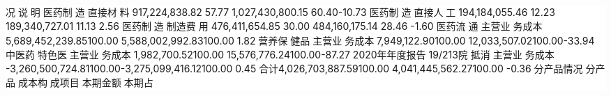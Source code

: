 况
说
明
医药制
造
直接材
料
917,224,838.82
57.77
1,027,430,800.15
60.40-10.73
医药制
造
直接人
工
194,184,055.46
12.23
189,340,727.01
11.13
2.56
医药制
造
制造费
用
476,411,654.85
30.00
484,160,175.14
28.46
-1.60
医药流
通
主营业
务成本
5,689,452,239.85100.00
5,588,002,992.83100.00
1.82
营养保
健品
主营业
务成本
7,949,122.90100.00
12,033,507.02100.00-33.94
中医药
特色医
主营业
务成本
1,982,700.52100.00
15,576,776.24100.00-87.27
2020年年度报告
19/213院
抵消
主营业
务成本
-3,260,500,724.81100.00-3,275,099,416.12100.00
0.45
合计4,026,703,887.59100.00
4,041,445,562.27100.00
-0.36
分产品情况
分产品
成本构
成项目
本期金额
本期占